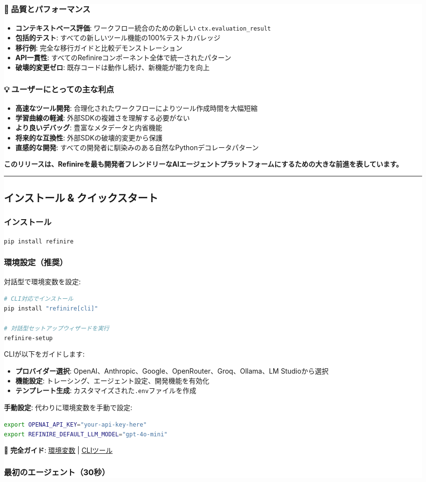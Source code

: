 ### 🚀 品質とパフォーマンス
- **コンテキストベース評価**: ワークフロー統合のための新しい `ctx.evaluation_result`
- **包括的テスト**: すべての新しいツール機能の100%テストカバレッジ
- **移行例**: 完全な移行ガイドと比較デモンストレーション
- **API一貫性**: すべてのRefinireコンポーネント全体で統一されたパターン
- **破壊的変更ゼロ**: 既存コードは動作し続け、新機能が能力を向上

### 💡 ユーザーにとっての主な利点
- **高速なツール開発**: 合理化されたワークフローによりツール作成時間を大幅短縮
- **学習曲線の軽減**: 外部SDKの複雑さを理解する必要がない
- **より良いデバッグ**: 豊富なメタデータと内省機能
- **将来的な互換性**: 外部SDKの破壊的変更から保護
- **直感的な開発**: すべての開発者に馴染みのある自然なPythonデコレータパターン

**このリリースは、Refinireを最も開発者フレンドリーなAIエージェントプラットフォームにするための大きな前進を表しています。**

---

## インストール & クイックスタート

### インストール

```bash
pip install refinire
```

### 環境設定（推奨）

対話型で環境変数を設定:

```bash
# CLI対応でインストール
pip install "refinire[cli]"

# 対話型セットアップウィザードを実行
refinire-setup
```

CLIが以下をガイドします:
- **プロバイダー選択**: OpenAI、Anthropic、Google、OpenRouter、Groq、Ollama、LM Studioから選択
- **機能設定**: トレーシング、エージェント設定、開発機能を有効化
- **テンプレート生成**: カスタマイズされた`.env`ファイルを作成

**手動設定**: 代わりに環境変数を手動で設定:

```bash
export OPENAI_API_KEY="your-api-key-here"
export REFINIRE_DEFAULT_LLM_MODEL="gpt-4o-mini"
```

📖 **完全ガイド**: [環境変数](docs/environment_variables_ja.md) | [CLIツール](docs/cli.md)

### 最初のエージェント（30秒）
